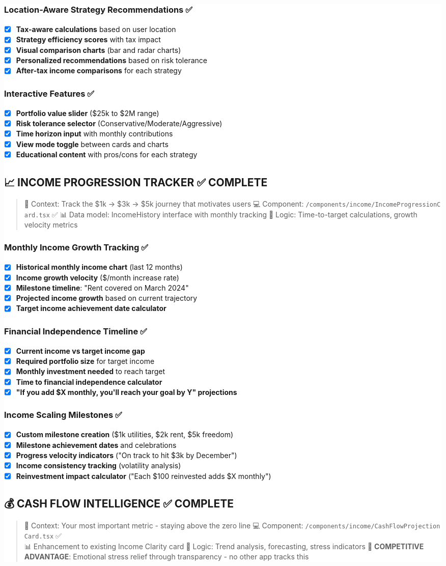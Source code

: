 ### Location-Aware Strategy Recommendations ✅
- [x] **Tax-aware calculations** based on user location
- [x] **Strategy efficiency scores** with tax impact  
- [x] **Visual comparison charts** (bar and radar charts)
- [x] **Personalized recommendations** based on risk tolerance
- [x] **After-tax income comparisons** for each strategy

### Interactive Features ✅
- [x] **Portfolio value slider** ($25k to $2M range)
- [x] **Risk tolerance selector** (Conservative/Moderate/Aggressive)
- [x] **Time horizon input** with monthly contributions
- [x] **View mode toggle** between cards and charts
- [x] **Educational content** with pros/cons for each strategy

## 📈 INCOME PROGRESSION TRACKER ✅ **COMPLETE**
> 📖 Context: Track the $1k → $3k → $5k journey that motivates users
> 💻 Component: `/components/income/IncomeProgressionCard.tsx` ✅
> 📊 Data model: IncomeHistory interface with monthly tracking
> 🧮 Logic: Time-to-target calculations, growth velocity metrics

### Monthly Income Growth Tracking ✅
- [x] **Historical monthly income chart** (last 12 months)
- [x] **Income growth velocity** ($/month increase rate)
- [x] **Milestone timeline**: "Rent covered on March 2024"
- [x] **Projected income growth** based on current trajectory
- [x] **Target income achievement date calculator**

### Financial Independence Timeline ✅
- [x] **Current income vs target income gap**
- [x] **Required portfolio size** for target income
- [x] **Monthly investment needed** to reach target
- [x] **Time to financial independence calculator**
- [x] **"If you add $X monthly, you'll reach your goal by Y" projections**

### Income Scaling Milestones ✅ 
- [x] **Custom milestone creation** ($1k utilities, $2k rent, $5k freedom)
- [x] **Milestone achievement dates** and celebrations
- [x] **Progress velocity indicators** ("On track to hit $3k by December")
- [x] **Income consistency tracking** (volatility analysis)
- [x] **Reinvestment impact calculator** ("Each $100 reinvested adds $X monthly")

## 💰 CASH FLOW INTELLIGENCE ✅ **COMPLETE**
> 📖 Context: Your most important metric - staying above the zero line
> 💻 Component: `/components/income/CashFlowProjectionCard.tsx` ✅  
> 📊 Enhancement to existing Income Clarity card
> 🧮 Logic: Trend analysis, forecasting, stress indicators
> 🎯 **COMPETITIVE ADVANTAGE**: Emotional stress relief through transparency - no other app tracks this
